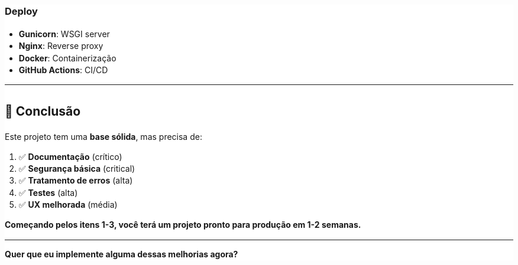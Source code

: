 ### Deploy
- **Gunicorn**: WSGI server
- **Nginx**: Reverse proxy
- **Docker**: Containerização
- **GitHub Actions**: CI/CD

---

## 📝 Conclusão

Este projeto tem uma **base sólida**, mas precisa de:

1. ✅ **Documentação** (crítico)
2. ✅ **Segurança básica** (critical)
3. ✅ **Tratamento de erros** (alta)
4. ✅ **Testes** (alta)
5. ✅ **UX melhorada** (média)

**Começando pelos itens 1-3, você terá um projeto pronto para produção em 1-2 semanas.**

---

**Quer que eu implemente alguma dessas melhorias agora?**
